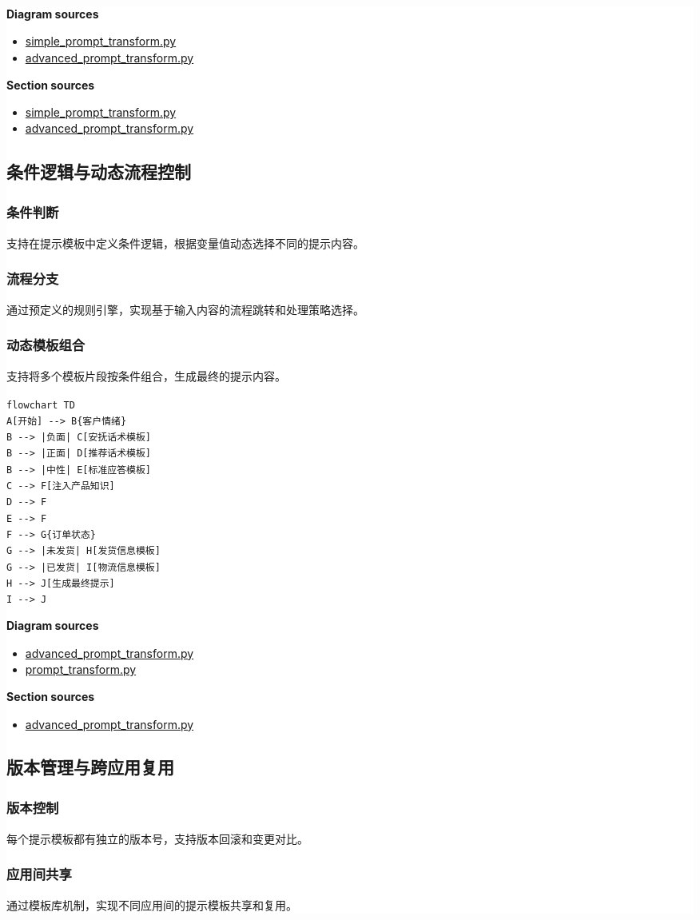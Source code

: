 ```mermaid
```

**Diagram sources**
- [simple_prompt_transform.py](file://api/core/prompt/simple_prompt_transform.py#L100-L150)
- [advanced_prompt_transform.py](file://api/core/prompt/advanced_prompt_transform.py#L50-L100)

**Section sources**
- [simple_prompt_transform.py](file://api/core/prompt/simple_prompt_transform.py#L50-L200)
- [advanced_prompt_transform.py](file://api/core/prompt/advanced_prompt_transform.py#L1-L150)

## 条件逻辑与动态流程控制

### 条件判断
支持在提示模板中定义条件逻辑，根据变量值动态选择不同的提示内容。

### 流程分支
通过预定义的规则引擎，实现基于输入内容的流程跳转和处理策略选择。

### 动态模板组合
支持将多个模板片段按条件组合，生成最终的提示内容。

```mermaid
flowchart TD
A[开始] --> B{客户情绪}
B --> |负面| C[安抚话术模板]
B --> |正面| D[推荐话术模板]
B --> |中性| E[标准应答模板]
C --> F[注入产品知识]
D --> F
E --> F
F --> G{订单状态}
G --> |未发货| H[发货信息模板]
G --> |已发货| I[物流信息模板]
H --> J[生成最终提示]
I --> J
```

**Diagram sources**
- [advanced_prompt_transform.py](file://api/core/prompt/advanced_prompt_transform.py#L150-L200)
- [prompt_transform.py](file://api/core/prompt/prompt_transform.py#L80-L120)

**Section sources**
- [advanced_prompt_transform.py](file://api/core/prompt/advanced_prompt_transform.py#L150-L250)

## 版本管理与跨应用复用

### 版本控制
每个提示模板都有独立的版本号，支持版本回滚和变更对比。

### 应用间共享
通过模板库机制，实现不同应用间的提示模板共享和复用。
